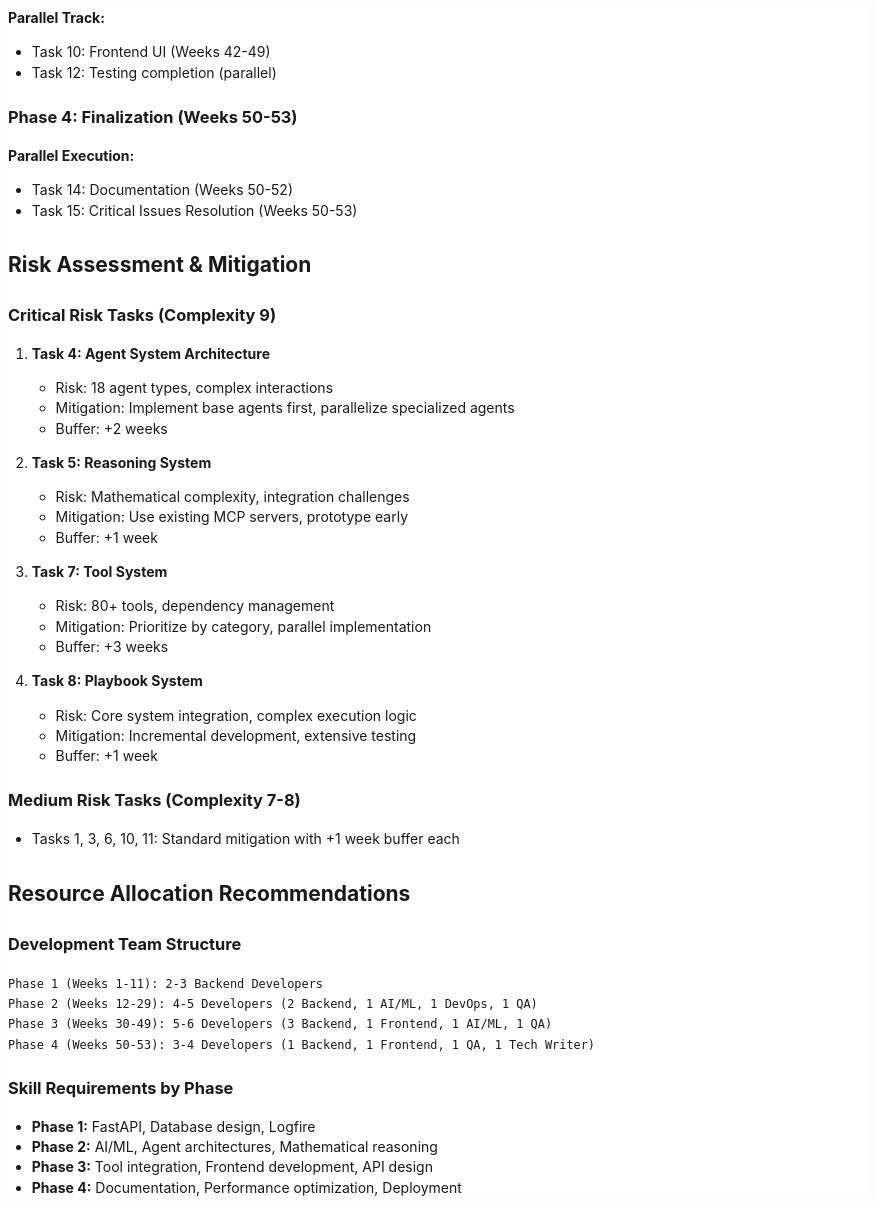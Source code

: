 **Parallel Track:**
- Task 10: Frontend UI (Weeks 42-49)
- Task 12: Testing completion (parallel)

### Phase 4: Finalization (Weeks 50-53)
**Parallel Execution:**
- Task 14: Documentation (Weeks 50-52)
- Task 15: Critical Issues Resolution (Weeks 50-53)

## Risk Assessment & Mitigation

### Critical Risk Tasks (Complexity 9)
1. **Task 4: Agent System Architecture**
   - Risk: 18 agent types, complex interactions
   - Mitigation: Implement base agents first, parallelize specialized agents
   - Buffer: +2 weeks

2. **Task 5: Reasoning System**
   - Risk: Mathematical complexity, integration challenges
   - Mitigation: Use existing MCP servers, prototype early
   - Buffer: +1 week

3. **Task 7: Tool System**
   - Risk: 80+ tools, dependency management
   - Mitigation: Prioritize by category, parallel implementation
   - Buffer: +3 weeks

4. **Task 8: Playbook System**
   - Risk: Core system integration, complex execution logic
   - Mitigation: Incremental development, extensive testing
   - Buffer: +1 week

### Medium Risk Tasks (Complexity 7-8)
- Tasks 1, 3, 6, 10, 11: Standard mitigation with +1 week buffer each

## Resource Allocation Recommendations

### Development Team Structure
```
Phase 1 (Weeks 1-11): 2-3 Backend Developers
Phase 2 (Weeks 12-29): 4-5 Developers (2 Backend, 1 AI/ML, 1 DevOps, 1 QA)
Phase 3 (Weeks 30-49): 5-6 Developers (3 Backend, 1 Frontend, 1 AI/ML, 1 QA)
Phase 4 (Weeks 50-53): 3-4 Developers (1 Backend, 1 Frontend, 1 QA, 1 Tech Writer)
```

### Skill Requirements by Phase
- **Phase 1:** FastAPI, Database design, Logfire
- **Phase 2:** AI/ML, Agent architectures, Mathematical reasoning
- **Phase 3:** Tool integration, Frontend development, API design
- **Phase 4:** Documentation, Performance optimization, Deployment
